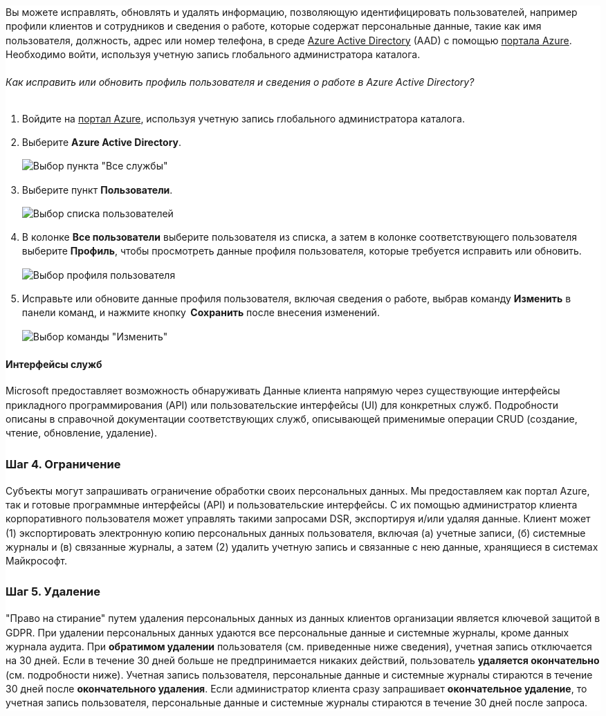 Вы можете исправлять, обновлять и удалять информацию, позволяющую идентифицировать пользователей, например профили клиентов и сотрудников и сведения о работе, которые содержат персональные данные, такие как имя пользователя, должность, адрес или номер телефона, в среде [Azure Active Directory](https://azure.microsoft.com/services/active-directory/) (AAD) с помощью [портала Azure](https://portal.azure.com/). Необходимо войти, используя учетную запись глобального администратора каталога.

###### <a name="how-do-i-correct-or-update-user-profile-and-work-information-in-azure-active-directory"></a>Как исправить или обновить профиль пользователя и сведения о работе в Azure Active Directory?

1. Войдите на [портал Azure](https://portal.azure.com/), используя учетную запись глобального администратора каталога.

2. Выберите **Azure Active Directory**.

    ![Выбор пункта "Все службы"](../media/gdpr-azure-dsr-azure-portal.png)

3. Выберите пункт **Пользователи**.

    ![Выбор списка пользователей](../media/gdpr-azure-dsr-azure-all-users.png)

4. В колонке **Все пользователи** выберите пользователя из списка, а затем в колонке соответствующего пользователя выберите **Профиль**, чтобы просмотреть данные профиля пользователя, которые требуется исправить или обновить.

    ![Выбор профиля пользователя](../media/gdpr-azure-dsr-azure-user-profile.png)

5. Исправьте или обновите данные профиля пользователя, включая сведения о работе, выбрав команду **Изменить** в панели команд, и нажмите кнопку  **Сохранить** после внесения изменений.

    ![Выбор команды "Изменить"](../media/gdpr-azure-dsr-azure-edit-user-profile.png)

#### <a name="service-specific-interfaces"></a>Интерфейсы служб

Microsoft предоставляет возможность обнаруживать Данные клиента напрямую через существующие интерфейсы прикладного программирования (API) или пользовательские интерфейсы (UI) для конкретных служб. Подробности описаны в справочной документации соответствующих служб, описывающей применимые операции CRUD (создание, чтение, обновление, удаление).

### <a name="step-4-restrict"></a>Шаг 4. Ограничение

Субъекты могут запрашивать ограничение обработки своих персональных данных. Мы предоставляем как портал Azure, так и готовые программные интерфейсы (API) и пользовательские интерфейсы. С их помощью администратор клиента корпоративного пользователя может управлять такими запросами DSR, экспортируя и/или удаляя данные. Клиент может (1) экспортировать электронную копию персональных данных пользователя, включая (а) учетные записи, (б) системные журналы и (в) связанные журналы, а затем (2) удалить учетную запись и связанные с нею данные, хранящиеся в системах Майкрософт.

### <a name="step-5-delete"></a>Шаг 5. Удаление

"Право на стирание" путем удаления персональных данных из данных клиентов организации является ключевой защитой в GDPR. При удалении персональных данных удаются все персональные данные и системные журналы, кроме данных журнала аудита. При **обратимом удалении** пользователя (см. приведенные ниже сведения), учетная запись отключается на 30 дней. Если в течение 30 дней больше не предпринимается никаких действий, пользователь **удаляется окончательно** (см. подробности ниже). Учетная запись пользователя, персональные данные и системные журналы стираются в течение 30 дней после **окончательного удаления**. Если администратор клиента сразу запрашивает **окончательное удаление**, то учетная запись пользователя, персональные данные и системные журналы стираются в течение 30 дней после запроса.
